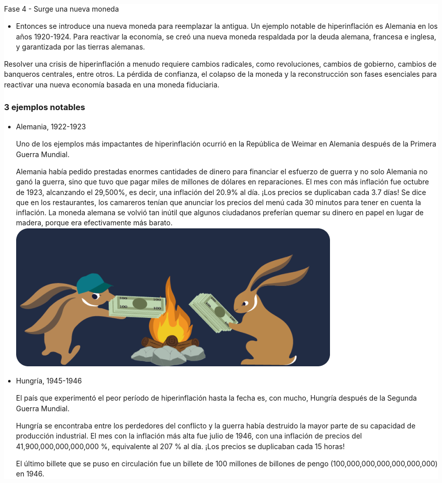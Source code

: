 Fase 4 - Surge una nueva moneda

- Entonces se introduce una nueva moneda para reemplazar la antigua. Un ejemplo notable de hiperinflación es Alemania en los años 1920-1924. Para reactivar la economía, se creó una nueva moneda respaldada por la deuda alemana, francesa e inglesa, y garantizada por las tierras alemanas.

Resolver una crisis de hiperinflación a menudo requiere cambios radicales, como revoluciones, cambios de gobierno, cambios de banqueros centrales, entre otros. La pérdida de confianza, el colapso de la moneda y la reconstrucción son fases esenciales para reactivar una nueva economía basada en una moneda fiduciaria.

### 3 ejemplos notables

- Alemania, 1922-1923

  Uno de los ejemplos más impactantes de hiperinflación ocurrió en la República de Weimar en Alemania después de la Primera Guerra Mundial.

  Alemania había pedido prestadas enormes cantidades de dinero para financiar el esfuerzo de guerra y no solo Alemania no ganó la guerra, sino que tuvo que pagar miles de millones de dólares en reparaciones. El mes con más inflación fue octubre de 1923, alcanzando el 29,500%, es decir, una inflación del 20.9% al día. ¡Los precios se duplicaban cada 3.7 días!
  Se dice que en los restaurantes, los camareros tenían que anunciar los precios del menú cada 30 minutos para tener en cuenta la inflación. La moneda alemana se volvió tan inútil que algunos ciudadanos preferían quemar su dinero en papel en lugar de madera, porque era efectivamente más barato.
  ![image](assets/concept_es/capitulo3/5.png)

- Hungría, 1945-1946

  El país que experimentó el peor período de hiperinflación hasta la fecha es, con mucho, Hungría después de la Segunda Guerra Mundial.

  Hungría se encontraba entre los perdedores del conflicto y la guerra había destruido la mayor parte de su capacidad de producción industrial. El mes con la inflación más alta fue julio de 1946, con una inflación de precios del 41,900,000,000,000,000 %, equivalente al 207 % al día. ¡Los precios se duplicaban cada 15 horas!

  El último billete que se puso en circulación fue un billete de 100 millones de billones de pengo (100,000,000,000,000,000,000) en 1946.
